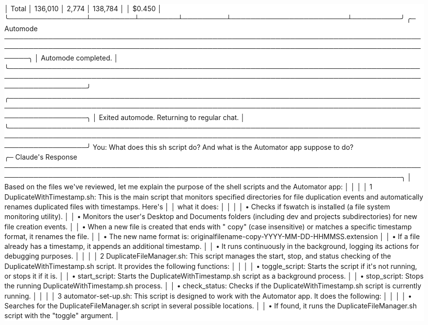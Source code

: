 │ Total          │ 136,010 │ 2,774  │ 138,784 │                        │ $0.450   │
╰────────────────┴─────────┴────────┴─────────┴────────────────────────┴──────────╯
╭─ Automode ─────────────────────────────────────────────────────────────────────────────────────────────────────────────────────────────────────────────────────────────────────────────────╮
│ Automode completed.                                                                                                                                                                        │
╰────────────────────────────────────────────────────────────────────────────────────────────────────────────────────────────────────────────────────────────────────────────────────────────╯
╭────────────────────────────────────────────────────────────────────────────────────────────────────────────────────────────────────────────────────────────────────────────────────────────╮
│ Exited automode. Returning to regular chat.                                                                                                                                                │
╰────────────────────────────────────────────────────────────────────────────────────────────────────────────────────────────────────────────────────────────────────────────────────────────╯
You: What does this sh script do? And what is the Automator app suppose to do?  
╭─ Claude's Response ────────────────────────────────────────────────────────────────────────────────────────────────────────────────────────────────────────────────────────────────────────╮
│ Based on the files we've reviewed, let me explain the purpose of the shell scripts and the Automator app:                                                                                  │
│                                                                                                                                                                                            │
│  1 DuplicateWithTimestamp.sh: This is the main script that monitors specified directories for file duplication events and automatically renames duplicated files with timestamps. Here's   │
│    what it does:                                                                                                                                                                           │
│                                                                                                                                                                                            │
│  • Checks if fswatch is installed (a file system monitoring utility).                                                                                                                      │
│  • Monitors the user's Desktop and Documents folders (including dev and projects subdirectories) for new file creation events.                                                             │
│  • When a new file is created that ends with " copy" (case insensitive) or matches a specific timestamp format, it renames the file.                                                       │
│  • The new name format is: originalfilename-copy-YYYY-MM-DD-HHMMSS.extension                                                                                                               │
│  • If a file already has a timestamp, it appends an additional timestamp.                                                                                                                  │
│  • It runs continuously in the background, logging its actions for debugging purposes.                                                                                                     │
│                                                                                                                                                                                            │
│  2 DuplicateFileManager.sh: This script manages the start, stop, and status checking of the DuplicateWithTimestamp.sh script. It provides the following functions:                         │
│                                                                                                                                                                                            │
│  • toggle_script: Starts the script if it's not running, or stops it if it is.                                                                                                             │
│  • start_script: Starts the DuplicateWithTimestamp.sh script as a background process.                                                                                                      │
│  • stop_script: Stops the running DuplicateWithTimestamp.sh process.                                                                                                                       │
│  • check_status: Checks if the DuplicateWithTimestamp.sh script is currently running.                                                                                                      │
│                                                                                                                                                                                            │
│  3 automator-set-up.sh: This script is designed to work with the Automator app. It does the following:                                                                                     │
│                                                                                                                                                                                            │
│  • Searches for the DuplicateFileManager.sh script in several possible locations.                                                                                                          │
│  • If found, it runs the DuplicateFileManager.sh script with the "toggle" argument.                                                                                                        │